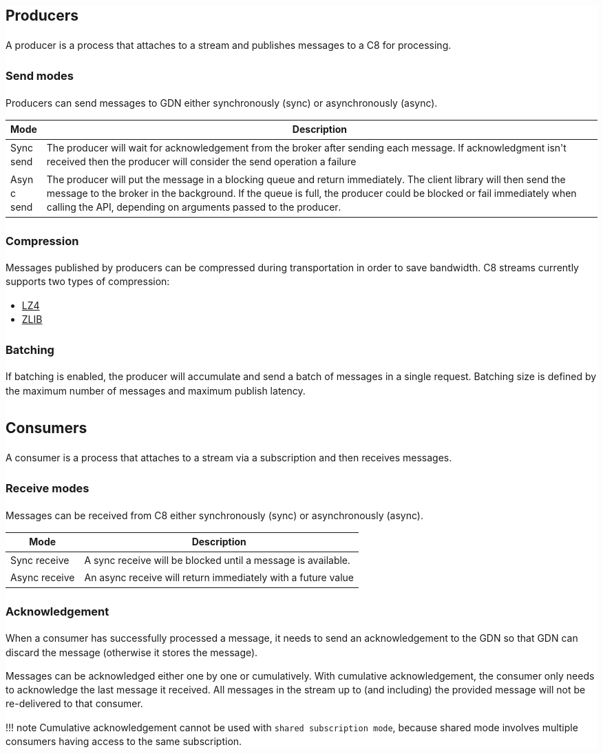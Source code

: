## Producers

A producer is a process that attaches to a stream and publishes messages to a C8 for processing.

### Send modes

Producers can send messages to GDN  either synchronously (sync) or asynchronously (async).

| Mode       | Description  |
|-----------|---------------------|
| Sync send  | The producer will wait for acknowledgement from the broker after sending each message. If acknowledgment isn't received then the producer will consider the send operation a failure |
| Async send | The producer will put the message in a blocking queue and return immediately. The client library will then send the message to the broker in the background. If the queue is full, the producer could be blocked or fail immediately when calling the API, depending on arguments passed to the producer. |

### Compression

Messages published by producers can be compressed during transportation in order to save bandwidth. C8 streams currently supports two types of compression:

* [LZ4](https://github.com/lz4/lz4)
* [ZLIB](https://zlib.net/)

### Batching

If batching is enabled, the producer will accumulate and send a batch of messages in a single request. Batching size is defined by the maximum number of messages and maximum publish latency.

## Consumers

A consumer is a process that attaches to a stream via a subscription and then receives messages.

### Receive modes

Messages can be received from C8  either synchronously (sync) or asynchronously (async).

| Mode          | Description  |
|--------------|---------------------------|
| Sync receive  | A sync receive will be blocked until a message is available. |
| Async receive | An async receive will return immediately with a future value |

### Acknowledgement

When a consumer has successfully processed a message, it needs to send an acknowledgement to the GDN so that GDN can discard the message (otherwise it stores the message).

Messages can be acknowledged either one by one or cumulatively. With cumulative acknowledgement, the consumer only needs to acknowledge the last message it received. All messages in the stream up to (and including) the provided message will not be re-delivered to that consumer.

!!! note
    Cumulative acknowledgement cannot be used with `shared subscription mode`, because shared mode involves multiple consumers having access to the same subscription.
